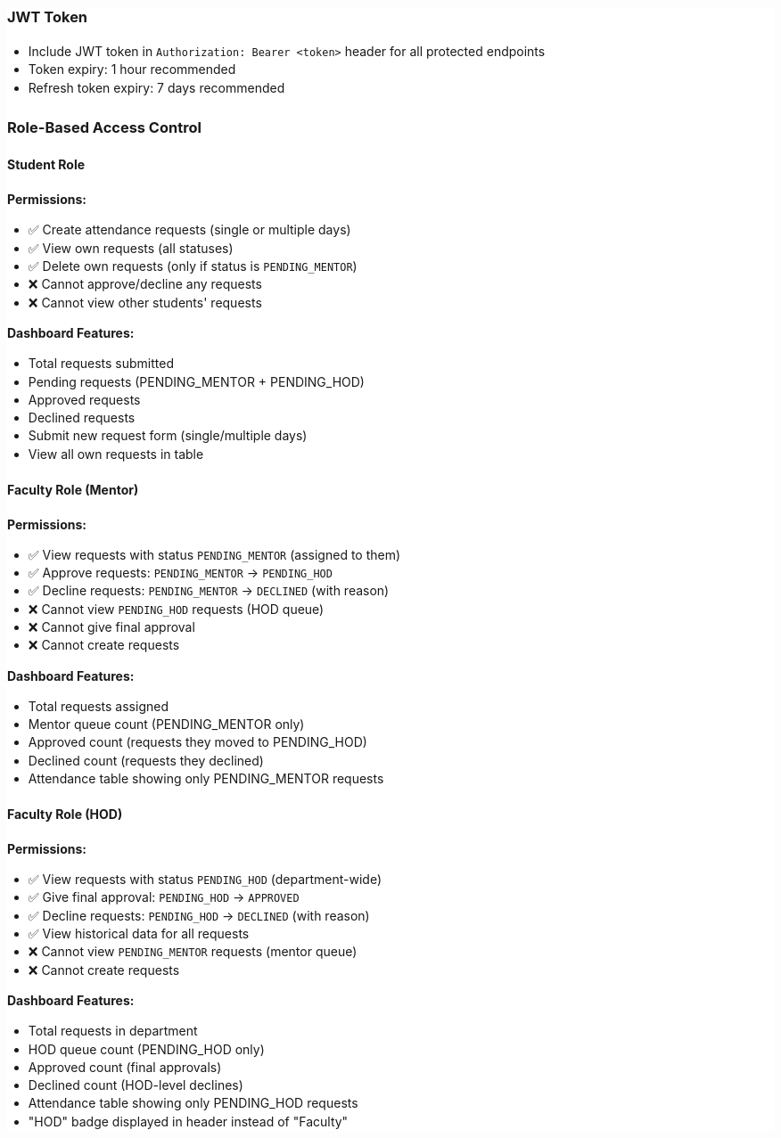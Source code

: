### JWT Token
- Include JWT token in `Authorization: Bearer <token>` header for all protected endpoints
- Token expiry: 1 hour recommended
- Refresh token expiry: 7 days recommended

### Role-Based Access Control

#### Student Role
**Permissions:**
- ✅ Create attendance requests (single or multiple days)
- ✅ View own requests (all statuses)
- ✅ Delete own requests (only if status is `PENDING_MENTOR`)
- ❌ Cannot approve/decline any requests
- ❌ Cannot view other students' requests

**Dashboard Features:**
- Total requests submitted
- Pending requests (PENDING_MENTOR + PENDING_HOD)
- Approved requests
- Declined requests
- Submit new request form (single/multiple days)
- View all own requests in table

#### Faculty Role (Mentor)
**Permissions:**
- ✅ View requests with status `PENDING_MENTOR` (assigned to them)
- ✅ Approve requests: `PENDING_MENTOR` → `PENDING_HOD`
- ✅ Decline requests: `PENDING_MENTOR` → `DECLINED` (with reason)
- ❌ Cannot view `PENDING_HOD` requests (HOD queue)
- ❌ Cannot give final approval
- ❌ Cannot create requests

**Dashboard Features:**
- Total requests assigned
- Mentor queue count (PENDING_MENTOR only)
- Approved count (requests they moved to PENDING_HOD)
- Declined count (requests they declined)
- Attendance table showing only PENDING_MENTOR requests

#### Faculty Role (HOD)
**Permissions:**
- ✅ View requests with status `PENDING_HOD` (department-wide)
- ✅ Give final approval: `PENDING_HOD` → `APPROVED`
- ✅ Decline requests: `PENDING_HOD` → `DECLINED` (with reason)
- ✅ View historical data for all requests
- ❌ Cannot view `PENDING_MENTOR` requests (mentor queue)
- ❌ Cannot create requests

**Dashboard Features:**
- Total requests in department
- HOD queue count (PENDING_HOD only)
- Approved count (final approvals)
- Declined count (HOD-level declines)
- Attendance table showing only PENDING_HOD requests
- "HOD" badge displayed in header instead of "Faculty"
